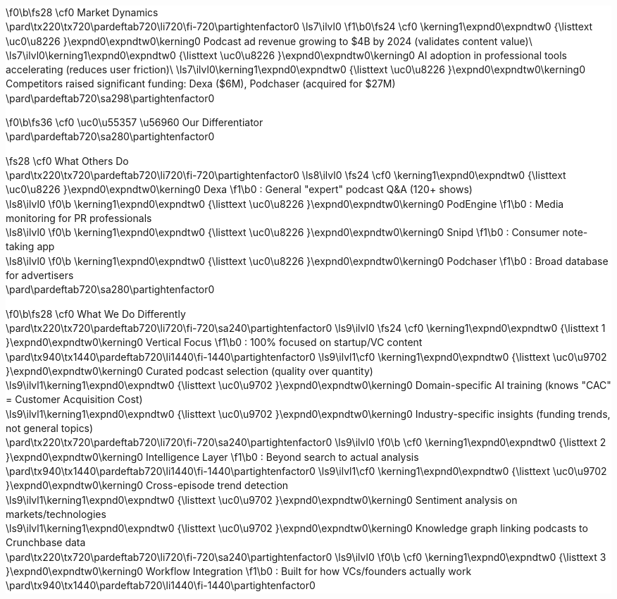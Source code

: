 \f0\b\fs28 \cf0 Market Dynamics\
\pard\tx220\tx720\pardeftab720\li720\fi-720\partightenfactor0
\ls7\ilvl0
\f1\b0\fs24 \cf0 \kerning1\expnd0\expndtw0 {\listtext	\uc0\u8226 	}\expnd0\expndtw0\kerning0
Podcast ad revenue growing to $4B by 2024 (validates content value)\
\ls7\ilvl0\kerning1\expnd0\expndtw0 {\listtext	\uc0\u8226 	}\expnd0\expndtw0\kerning0
AI adoption in professional tools accelerating (reduces user friction)\
\ls7\ilvl0\kerning1\expnd0\expndtw0 {\listtext	\uc0\u8226 	}\expnd0\expndtw0\kerning0
Competitors raised significant funding: Dexa ($6M), Podchaser (acquired for $27M)\
\pard\pardeftab720\sa298\partightenfactor0

\f0\b\fs36 \cf0 \uc0\u55357 \u56960  Our Differentiator\
\pard\pardeftab720\sa280\partightenfactor0

\fs28 \cf0 What Others Do\
\pard\tx220\tx720\pardeftab720\li720\fi-720\partightenfactor0
\ls8\ilvl0
\fs24 \cf0 \kerning1\expnd0\expndtw0 {\listtext	\uc0\u8226 	}\expnd0\expndtw0\kerning0
Dexa
\f1\b0 : General "expert" podcast Q&A (120+ shows)\
\ls8\ilvl0
\f0\b \kerning1\expnd0\expndtw0 {\listtext	\uc0\u8226 	}\expnd0\expndtw0\kerning0
PodEngine
\f1\b0 : Media monitoring for PR professionals\
\ls8\ilvl0
\f0\b \kerning1\expnd0\expndtw0 {\listtext	\uc0\u8226 	}\expnd0\expndtw0\kerning0
Snipd
\f1\b0 : Consumer note-taking app\
\ls8\ilvl0
\f0\b \kerning1\expnd0\expndtw0 {\listtext	\uc0\u8226 	}\expnd0\expndtw0\kerning0
Podchaser
\f1\b0 : Broad database for advertisers\
\pard\pardeftab720\sa280\partightenfactor0

\f0\b\fs28 \cf0 What We Do Differently\
\pard\tx220\tx720\pardeftab720\li720\fi-720\sa240\partightenfactor0
\ls9\ilvl0
\fs24 \cf0 \kerning1\expnd0\expndtw0 {\listtext	1	}\expnd0\expndtw0\kerning0
Vertical Focus
\f1\b0 : 100% focused on startup/VC content\
\pard\tx940\tx1440\pardeftab720\li1440\fi-1440\partightenfactor0
\ls9\ilvl1\cf0 \kerning1\expnd0\expndtw0 {\listtext	\uc0\u9702 	}\expnd0\expndtw0\kerning0
Curated podcast selection (quality over quantity)\
\ls9\ilvl1\kerning1\expnd0\expndtw0 {\listtext	\uc0\u9702 	}\expnd0\expndtw0\kerning0
Domain-specific AI training (knows "CAC" = Customer Acquisition Cost)\
\ls9\ilvl1\kerning1\expnd0\expndtw0 {\listtext	\uc0\u9702 	}\expnd0\expndtw0\kerning0
Industry-specific insights (funding trends, not general topics)\
\pard\tx220\tx720\pardeftab720\li720\fi-720\sa240\partightenfactor0
\ls9\ilvl0
\f0\b \cf0 \kerning1\expnd0\expndtw0 {\listtext	2	}\expnd0\expndtw0\kerning0
Intelligence Layer
\f1\b0 : Beyond search to actual analysis\
\pard\tx940\tx1440\pardeftab720\li1440\fi-1440\partightenfactor0
\ls9\ilvl1\cf0 \kerning1\expnd0\expndtw0 {\listtext	\uc0\u9702 	}\expnd0\expndtw0\kerning0
Cross-episode trend detection\
\ls9\ilvl1\kerning1\expnd0\expndtw0 {\listtext	\uc0\u9702 	}\expnd0\expndtw0\kerning0
Sentiment analysis on markets/technologies\
\ls9\ilvl1\kerning1\expnd0\expndtw0 {\listtext	\uc0\u9702 	}\expnd0\expndtw0\kerning0
Knowledge graph linking podcasts to Crunchbase data\
\pard\tx220\tx720\pardeftab720\li720\fi-720\sa240\partightenfactor0
\ls9\ilvl0
\f0\b \cf0 \kerning1\expnd0\expndtw0 {\listtext	3	}\expnd0\expndtw0\kerning0
Workflow Integration
\f1\b0 : Built for how VCs/founders actually work\
\pard\tx940\tx1440\pardeftab720\li1440\fi-1440\partightenfactor0
